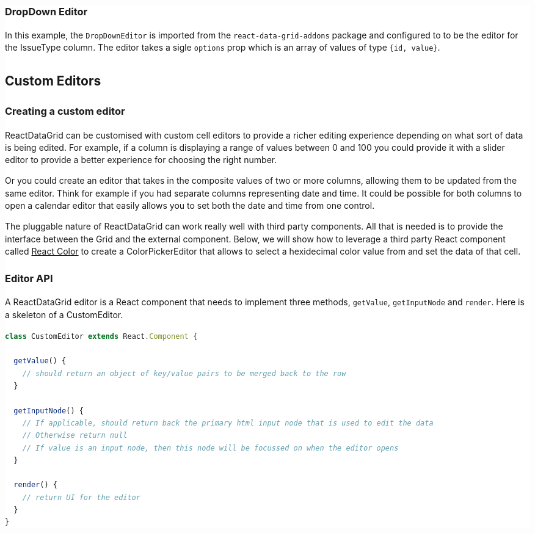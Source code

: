 ### DropDown Editor
In this example, the `DropDownEditor` is imported from the `react-data-grid-addons` package and configured to to be the editor for the IssueType column. The editor takes a sigle `options` prop which is an array of values of type `{id, value}`.
<iframe src="https://codesandbox.io/embed/vq5387plyy?autoresize=1&hidenavigation=1&view=preview" style="width:100%; height:500px; border:0; border-radius: 4px; " sandbox="allow-modals allow-forms allow-popups allow-scripts allow-same-origin"></iframe>

## Custom Editors

### Creating a custom editor
ReactDataGrid can be customised with custom cell editors to provide a richer editing experience depending on what sort of data is being edited. For example, if a column is displaying a range of values between 0 and 100 you could provide it with a slider editor to provide a better experience for choosing the right number.

Or you could create an editor that takes in the composite values of two or more columns, allowing them to be updated from the same editor. Think for example if you had separate columns representing date and time. It could be possible for both columns to open a calendar editor that easily allows you to set both the date and time from one control.

The pluggable nature of ReactDataGrid can work really well with third party components. All that is needed is to provide the interface between the Grid and the external component. Below, we will show how to leverage a third party React component called [React Color](https://casesandberg.github.io/react-color/) to create a ColorPickerEditor that allows to select a hexidecimal color value from and set the data of that cell.

### Editor API
A ReactDataGrid editor is a React component that needs to implement three methods, `getValue`, `getInputNode`
and `render`. Here is a skeleton of a CustomEditor.

```javascript
class CustomEditor extends React.Component {

  getValue() {
    // should return an object of key/value pairs to be merged back to the row
  }

  getInputNode() {
    // If applicable, should return back the primary html input node that is used to edit the data
    // Otherwise return null
    // If value is an input node, then this node will be focussed on when the editor opens
  }

  render() {
    // return UI for the editor
  }
}

```
